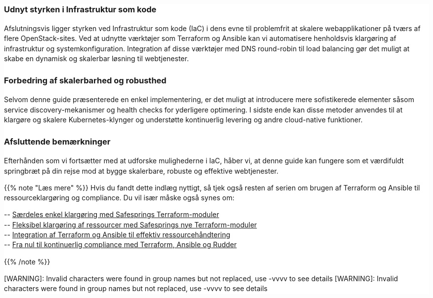### Udnyt styrken i Infrastruktur som kode

Afslutningsvis ligger styrken ved Infrastruktur som kode (IaC) i dens evne til problemfrit at skalere webapplikationer på tværs af flere OpenStack-sites. Ved at udnytte værktøjer som Terraform og Ansible kan vi automatisere henholdsvis klargøring af infrastruktur og systemkonfiguration. Integration af disse værktøjer med DNS round-robin til load balancing gør det muligt at skabe en dynamisk og skalerbar løsning til webtjenester.

### Forbedring af skalerbarhed og robusthed

Selvom denne guide præsenterede en enkel implementering, er det muligt at introducere mere sofistikerede elementer såsom service discovery-mekanismer og health checks for yderligere optimering. I sidste ende kan disse metoder anvendes til at klargøre og skalere Kubernetes-klynger og understøtte kontinuerlig levering og andre cloud-native funktioner.

### Afsluttende bemærkninger

Efterhånden som vi fortsætter med at udforske mulighederne i IaC, håber vi, at denne guide kan fungere som et værdifuldt springbræt på din rejse mod at bygge skalerbare, robuste og effektive webtjenester.

{{% note "Læs mere" %}}
Hvis du fandt dette indlæg nyttigt, så tjek også resten af serien om brugen af Terraform og Ansible til ressourceklargøring og compliance. Du vil især måske også synes om:

-- [Særdeles enkel klargøring med Safesprings Terraform-moduler](/blogg/2022-01-terraform-modules)  
-- [Fleksibel klargøring af ressourcer med Safesprings nye Terraform-moduler](/blogg/2022-03-terraform-module)  
-- [Integration af Terraform og Ansible til effektiv ressourcehåndtering](/blogg/2022-05-terraform-ansible)  
-- [Fra nul til kontinuerlig compliance med Terraform, Ansible og Rudder](/blogg/2022-06-terraform-ansible-rudder)

{{% /note %}}

[tfmodulesblog]: /blogg/2022/2022-03-terraform-module/
[ati]: https://github.com/safespring-community/utilities/blob/main/ati/terraform.py
[ksparams]: https://github.com/kubernetes-sigs/kubespray/blob/master/docs/vars.md
[kubespray]: https://github.com/kubernetes-sigs/kubespray
[sftfmodules]: https://github.com/safespring-community/terraform-modules
[sftfexamples]: https://github.com/safespring-community/terraform-modules/tree/main/examples
[sshblog]: /blogg/2022-03-ssh-keys/
[netblog]: /blogg/2022-03-network/
[tfdocs]: https://www.terraform.io/docs
[tfreleases]: https://releases.hashicorp.com/terraform/
[osclidoc]: https://docs.safespring.com/new/api/
[appcred]: https://docs.safespring.com/new/app-creds/
[mcdemo]: https://github.com/safespring-community/terraform-modules/tree/main/examples/openstack-multicloud

[WARNING]: Invalid characters were found in group names but not replaced, use -vvvv to see details
[WARNING]: Invalid characters were found in group names but not replaced, use -vvvv to see details